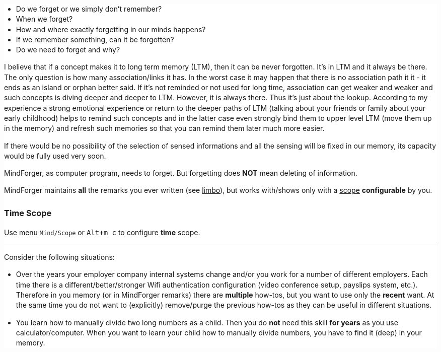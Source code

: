 * Do we forget or we simply don’t remember?
* When we forget?
* How and where exactly forgetting in our minds happens?
* If we remember something, can it be forgotten?
* Do we need to forget and why?

I believe that if a concept makes it to long term memory
(LTM), then it can be never forgotten. It’s in LTM and 
it always be there. The only question is how many 
association/links it has. In the worst case it may happen 
that there is no association path it it - it ends as an
island or orphan better said. If it’s not reminded or not 
used for long time, association can get weaker and weaker 
and such concepts is diving deeper and deeper to LTM. However,
it is always there. Thus it’s just about the lookup. 
According to my experience a strong emotional experience or 
return to the deeper paths of LTM (talking about your friends 
or family about your early childhood) helps to remind such
concepts and in the latter case even strongly bind them 
to upper level LTM (move them up in the memory) and 
refresh such memories so that you can remind them later 
much more easier.

If there would be no possibility of the selection of sensed
informations and all the sensing will be fixed in our 
memory, its capacity would be fully used very soon.

MindForger, as computer program, needs to forget. But
forgetting does **NOT** mean deleting of information.

MindForger maintains **all** the remarks you ever written
(see [limbo](#limbo)), but works with/shows only with 
a [scope](#time-scope) **configurable** by you.
### Time Scope 
Use menu `Mind/Scope` or <kbd>Alt+m c</kbd> to configure **time** scope.

---

Consider the following situations:

* Over the years your employer company internal systems change and/or
  you work for a number of different employers. Each time there is 
  a different/better/stronger 
  Wifi authentication configuration (video conference
  setup, payslips system, etc.). Therefore in you memory (or in MindForger
  remarks) there are **multiple** how-tos, but you want to use
  only the **recent** want. At the same time you do not want to
  (explicitly) remove/purge the previous how-tos as they can be useful in different
  situations.

* You learn how to manually divide two long numbers as a child.
  Then you do **not** need this skill **for years** as you use calculator/computer.
  When you want to learn your child how to manually divide numbers,
  you have to find it (deep) in your memory.
